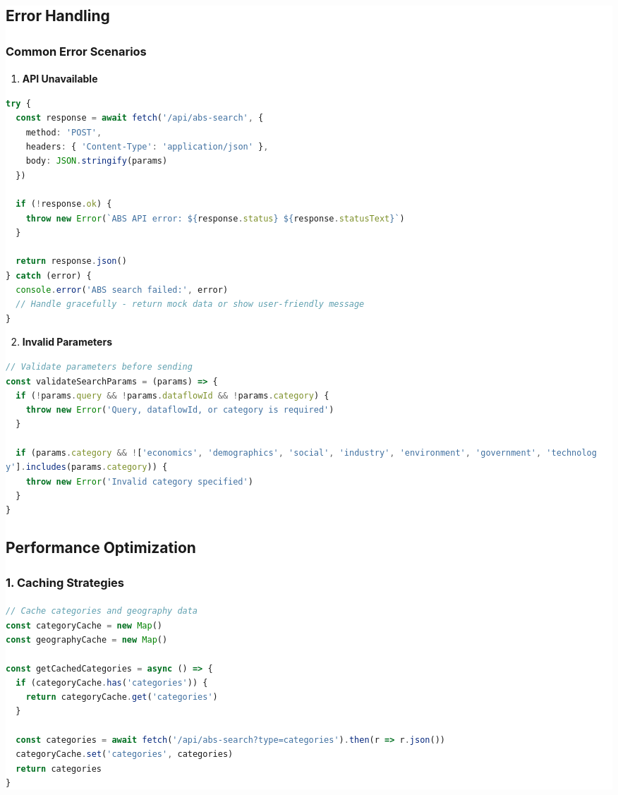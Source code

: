 ## Error Handling

### Common Error Scenarios

1. **API Unavailable**
```typescript
try {
  const response = await fetch('/api/abs-search', {
    method: 'POST',
    headers: { 'Content-Type': 'application/json' },
    body: JSON.stringify(params)
  })
  
  if (!response.ok) {
    throw new Error(`ABS API error: ${response.status} ${response.statusText}`)
  }
  
  return response.json()
} catch (error) {
  console.error('ABS search failed:', error)
  // Handle gracefully - return mock data or show user-friendly message
}
```

2. **Invalid Parameters**
```typescript
// Validate parameters before sending
const validateSearchParams = (params) => {
  if (!params.query && !params.dataflowId && !params.category) {
    throw new Error('Query, dataflowId, or category is required')
  }
  
  if (params.category && !['economics', 'demographics', 'social', 'industry', 'environment', 'government', 'technology'].includes(params.category)) {
    throw new Error('Invalid category specified')
  }
}
```

## Performance Optimization

### 1. Caching Strategies

```typescript
// Cache categories and geography data
const categoryCache = new Map()
const geographyCache = new Map()

const getCachedCategories = async () => {
  if (categoryCache.has('categories')) {
    return categoryCache.get('categories')
  }
  
  const categories = await fetch('/api/abs-search?type=categories').then(r => r.json())
  categoryCache.set('categories', categories)
  return categories
}
```
